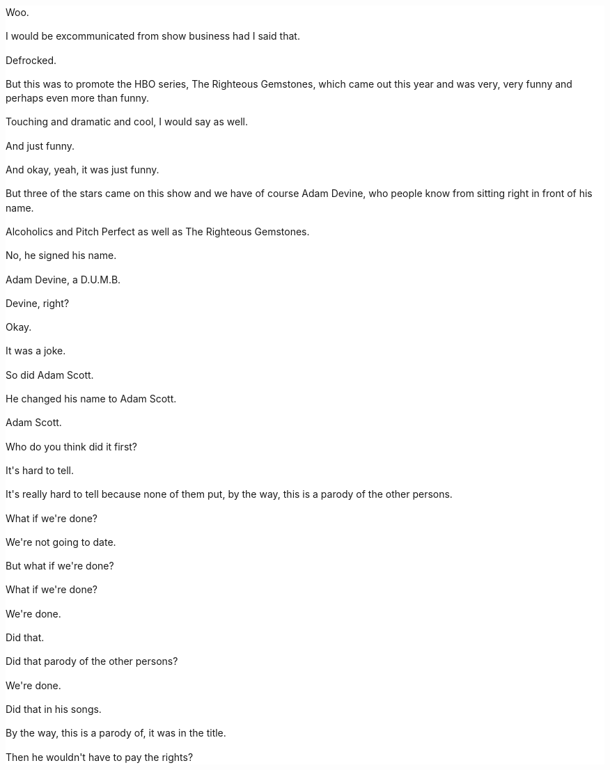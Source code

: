 Woo.

I would be excommunicated from show business had I said that.

Defrocked.

But this was to promote the HBO series, The Righteous Gemstones, which came out this year and was very, very funny and perhaps even more than funny.

Touching and dramatic and cool, I would say as well.

And just funny.

And okay, yeah, it was just funny.

But three of the stars came on this show and we have of course Adam Devine, who people know from sitting right in front of his name.

Alcoholics and Pitch Perfect as well as The Righteous Gemstones.

No, he signed his name.

Adam Devine, a D.U.M.B.

Devine, right?

Okay.

It was a joke.

So did Adam Scott.

He changed his name to Adam Scott.

Adam Scott.

Who do you think did it first?

It's hard to tell.

It's really hard to tell because none of them put, by the way, this is a parody of the other persons.

What if we're done?

We're not going to date.

But what if we're done?

What if we're done?

We're done.

Did that.

Did that parody of the other persons?

We're done.

Did that in his songs.

By the way, this is a parody of, it was in the title.

Then he wouldn't have to pay the rights?
